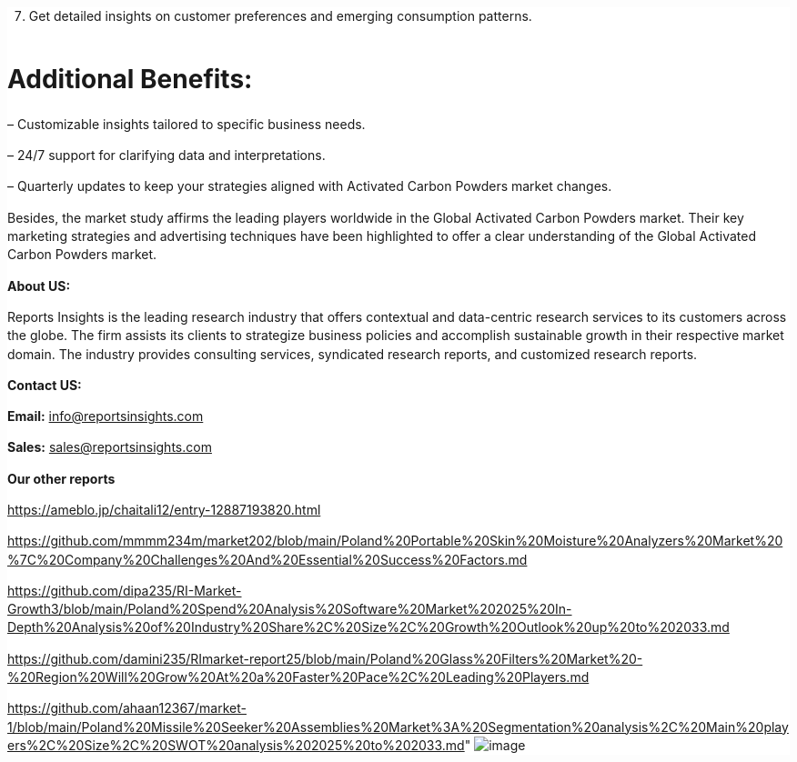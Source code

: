 7. Get detailed insights on customer preferences and emerging consumption patterns.

# <strong>Additional Benefits:</strong>

– Customizable insights tailored to specific business needs.

– 24/7 support for clarifying data and interpretations.

– Quarterly updates to keep your strategies aligned with Activated Carbon Powders market changes.

Besides, the market study affirms the leading players worldwide in the Global Activated Carbon Powders market. Their key marketing strategies and advertising techniques have been highlighted to offer a clear understanding of the Global Activated Carbon Powders market.

<strong><strong>About US</strong>:</strong>

Reports Insights is the leading research industry that offers contextual and data-centric research services to its customers across the globe. The firm assists its clients to strategize business policies and accomplish sustainable growth in their respective market domain. The industry provides consulting services, syndicated research reports, and customized research reports.

<strong>Contact US:</strong>

<p class=><b>Email:</b> <a href=mailto:info@reportsinsights.com>info@reportsinsights.com</a></p>
<p class=><b>Sales:</b> <a href=mailto:sales@reportsinsights.com>sales@reportsinsights.com</a></p>

<strong>Our other reports</strong>

<a href=https://ameblo.jp/chaitali12/entry-12887193820.html>https://ameblo.jp/chaitali12/entry-12887193820.html</a>

<a href=https://github.com/mmmm234m/market202/blob/main/Poland%20Portable%20Skin%20Moisture%20Analyzers%20Market%20%7C%20Company%20Challenges%20And%20Essential%20Success%20Factors.md>https://github.com/mmmm234m/market202/blob/main/Poland%20Portable%20Skin%20Moisture%20Analyzers%20Market%20%7C%20Company%20Challenges%20And%20Essential%20Success%20Factors.md</a>

<a href=https://github.com/dipa235/RI-Market-Growth3/blob/main/Poland%20Spend%20Analysis%20Software%20Market%202025%20In-Depth%20Analysis%20of%20Industry%20Share%2C%20Size%2C%20Growth%20Outlook%20up%20to%202033.md>https://github.com/dipa235/RI-Market-Growth3/blob/main/Poland%20Spend%20Analysis%20Software%20Market%202025%20In-Depth%20Analysis%20of%20Industry%20Share%2C%20Size%2C%20Growth%20Outlook%20up%20to%202033.md</a>

<a href=https://github.com/damini235/RImarket-report25/blob/main/Poland%20Glass%20Filters%20Market%20-%20Region%20Will%20Grow%20At%20a%20Faster%20Pace%2C%20Leading%20Players.md>https://github.com/damini235/RImarket-report25/blob/main/Poland%20Glass%20Filters%20Market%20-%20Region%20Will%20Grow%20At%20a%20Faster%20Pace%2C%20Leading%20Players.md</a>

<a href=https://github.com/ahaan12367/market-1/blob/main/Poland%20Missile%20Seeker%20Assemblies%20Market%3A%20Segmentation%20analysis%2C%20Main%20players%2C%20Size%2C%20SWOT%20analysis%202025%20to%202033.md>https://github.com/ahaan12367/market-1/blob/main/Poland%20Missile%20Seeker%20Assemblies%20Market%3A%20Segmentation%20analysis%2C%20Main%20players%2C%20Size%2C%20SWOT%20analysis%202025%20to%202033.md</a>"
![image](https://github.com/user-attachments/assets/54cec116-d6b5-4aa3-aef9-cdf92a60e7e2)
